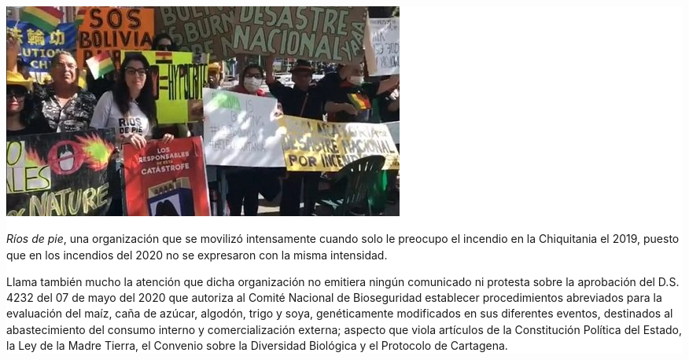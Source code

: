 ![](4.jpeg)

*Ríos de pie*, una organización que se movilizó intensamente cuando solo le preocupo el incendio en la Chiquitania el 2019, puesto que en los incendios del 2020 no se expresaron con la misma intensidad.

Llama también mucho la atención que dicha organización no emitiera ningún comunicado ni protesta sobre la aprobación del D.S. 4232 del 07 de mayo del 2020 que autoriza al Comité Nacional de Bioseguridad establecer procedimientos abreviados para la evaluación del maíz, caña de azúcar, algodón, trigo y soya, genéticamente modificados en sus diferentes eventos, destinados al abastecimiento del consumo interno y comercialización externa; aspecto que viola artículos de la Constitución Política del Estado, la Ley de la Madre Tierra, el Convenio sobre la Diversidad Biológica y el Protocolo de Cartagena.
